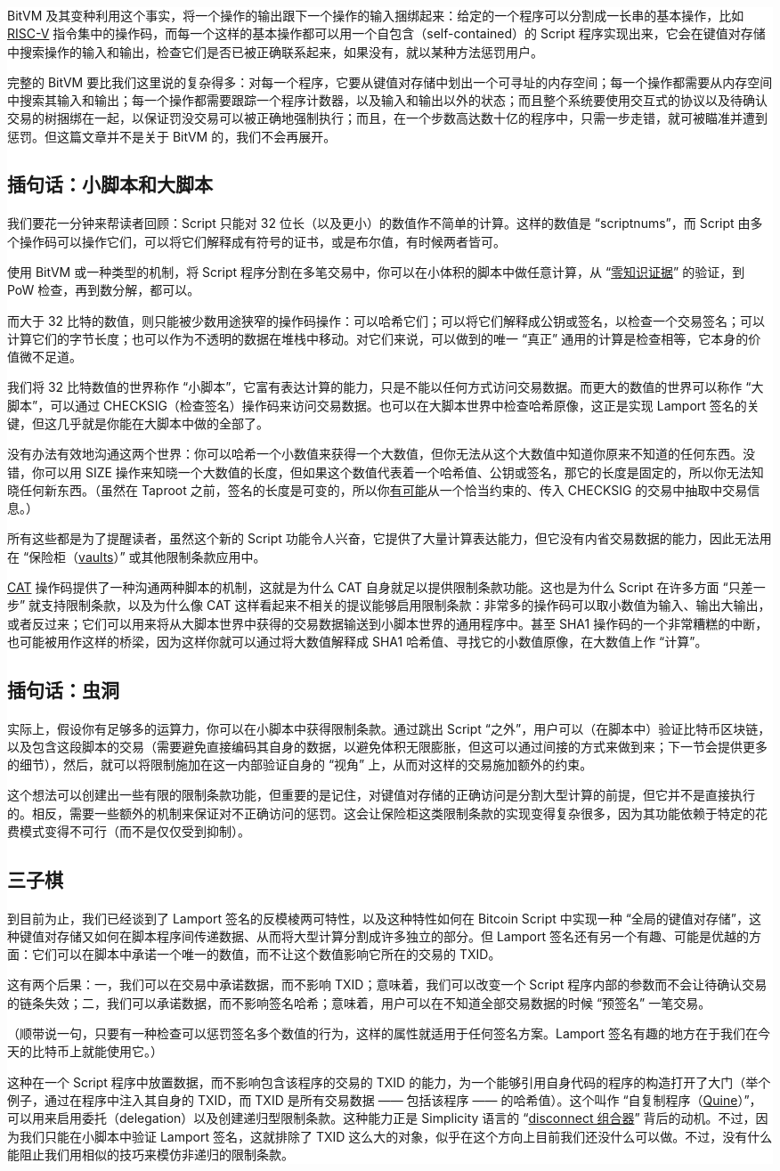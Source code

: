 BitVM 及其变种利用这个事实，将一个操作的输出跟下一个操作的输入捆绑起来：给定的一个程序可以分割成一长串的基本操作，比如 [RISC-V](https://glossary.blockstream.com/risc-v/?ref=blog.blockstream.com) 指令集中的操作码，而每一个这样的基本操作都可以用一个自包含（self-contained）的 Script 程序实现出来，它会在键值对存储中搜索操作的输入和输出，检查它们是否已被正确联系起来，如果没有，就以某种方法惩罚用户。

完整的 BitVM 要比我们这里说的复杂得多：对每一个程序，它要从键值对存储中划出一个可寻址的内存空间；每一个操作都需要从内存空间中搜索其输入和输出；每一个操作都需要跟踪一个程序计数器，以及输入和输出以外的状态；而且整个系统要使用交互式的协议以及待确认交易的树捆绑在一起，以保证罚没交易可以被正确地强制执行；而且，在一个步数高达数十亿的程序中，只需一步走错，就可被瞄准并遭到惩罚。但这篇文章并不是关于 BitVM 的，我们不会再展开。

## 插句话：小脚本和大脚本

我们要花一分钟来帮读者回顾：Script 只能对 32 位长（以及更小）的数值作不简单的计算。这样的数值是 “scriptnums”，而 Script 由多个操作码可以操作它们，可以将它们解释成有符号的证书，或是布尔值，有时候两者皆可。

使用 BitVM 或一种类型的机制，将 Script 程序分割在多笔交易中，你可以在小体积的脚本中做任意计算，从 “[零知识证据](https://glossary.blockstream.com/zero-knowledge-proofs-zkps/?ref=blog.blockstream.com)” 的验证，到 PoW 检查，再到数分解，都可以。

而大于 32 比特的数值，则只能被少数用途狭窄的操作码操作：可以哈希它们；可以将它们解释成公钥或签名，以检查一个交易签名；可以计算它们的字节长度；也可以作为不透明的数据在堆栈中移动。对它们来说，可以做到的唯一 “真正” 通用的计算是检查相等，它本身的价值微不足道。

我们将 32 比特数值的世界称作 “小脚本”，它富有表达计算的能力，只是不能以任何方式访问交易数据。而更大的数值的世界可以称作 “大脚本”，可以通过 CHECKSIG（检查签名）操作码来访问交易数据。也可以在大脚本世界中检查哈希原像，这正是实现 Lamport 签名的关键，但这几乎就是你能在大脚本中做的全部了。

没有办法有效地沟通这两个世界：你可以哈希一个小数值来获得一个大数值，但你无法从这个大数值中知道你原来不知道的任何东西。没错，你可以用 SIZE 操作来知晓一个大数值的长度，但如果这个数值代表着一个哈希值、公钥或签名，那它的长度是固定的，所以你无法知晓任何新东西。（虽然在 Taproot 之前，签名的长度是可变的，所以你[有可能](https://groups.google.com/g/bitcoindev/c/mR53go5gHIk?ref=blog.blockstream.com)从一个恰当约束的、传入 CHECKSIG 的交易中抽取中交易信息。）

所有这些都是为了提醒读者，虽然这个新的 Script 功能令人兴奋，它提供了大量计算表达能力，但它没有内省交易数据的能力，因此无法用在 “保险柜（[vaults](https://glossary.blockstream.com/vaults/?ref=blog.blockstream.com)）” 或其他限制条款应用中。

[CAT](https://github.com/bitcoin/bips/blob/master/bip-0347.mediawiki?ref=blog.blockstream.com) 操作码提供了一种沟通两种脚本的机制，这就是为什么 CAT 自身就足以提供限制条款功能。这也是为什么 Script 在许多方面 “只差一步” 就支持限制条款，以及为什么像 CAT 这样看起来不相关的提议能够启用限制条款：非常多的操作码可以取小数值为输入、输出大输出，或者反过来；它们可以用来将从大脚本世界中获得的交易数据输送到小脚本世界的通用程序中。甚至 SHA1 操作码的一个非常糟糕的中断，也可能被用作这样的桥梁，因为这样你就可以通过将大数值解释成 SHA1 哈希值、寻找它的小数值原像，在大数值上作 “计算”。

## 插句话：虫洞

实际上，假设你有足够多的运算力，你可以在小脚本中获得限制条款。通过跳出 Script “之外”，用户可以（在脚本中）验证比特币区块链，以及包含这段脚本的交易（需要避免直接编码其自身的数据，以避免体积无限膨胀，但这可以通过间接的方式来做到来；下一节会提供更多的细节），然后，就可以将限制施加在这一内部验证自身的 “视角” 上，从而对这样的交易施加额外的约束。

这个想法可以创建出一些有限的限制条款功能，但重要的是记住，对键值对存储的正确访问是分割大型计算的前提，但它并不是直接执行的。相反，需要一些额外的机制来保证对不正确访问的惩罚。这会让保险柜这类限制条款的实现变得复杂很多，因为其功能依赖于特定的花费模式变得不可行（而不是仅仅受到抑制）。

## 三子棋

到目前为止，我们已经谈到了 Lamport 签名的反模棱两可特性，以及这种特性如何在 Bitcoin Script 中实现一种 “全局的键值对存储”，这种键值对存储又如何在脚本程序间传递数据、从而将大型计算分割成许多独立的部分。但 Lamport 签名还有另一个有趣、可能是优越的方面：它们可以在脚本中承诺一个唯一的数值，而不让这个数值影响它所在的交易的 TXID。

这有两个后果：一，我们可以在交易中承诺数据，而不影响 TXID；意味着，我们可以改变一个 Script 程序内部的参数而不会让待确认交易的链条失效；二，我们可以承诺数据，而不影响签名哈希；意味着，用户可以在不知道全部交易数据的时候 “预签名” 一笔交易。

（顺带说一句，只要有一种检查可以惩罚签名多个数值的行为，这样的属性就适用于任何签名方案。Lamport 签名有趣的地方在于我们在今天的比特币上就能使用它。）

这种在一个 Script 程序中放置数据，而不影响包含该程序的交易的 TXID 的能力，为一个能够引用自身代码的程序的构造打开了大门（举个例子，通过在程序中注入其自身的 TXID，而 TXID 是所有交易数据 —— 包括该程序 —— 的哈希值）。这个叫作 “自复制程序（[Quine](https://en.wikipedia.org/wiki/Quine_(computing)?ref=blog.blockstream.com)）”，可以用来启用委托（delegation）以及创建递归型限制条款。这种能力正是 Simplicity 语言的 “[disconnect 组合器](https://blog.blockstream.com/simplicity-sharing-of-witness-and-disconnect/)” 背后的动机。不过，因为我们只能在小脚本中验证 Lamport 签名，这就排除了 TXID 这么大的对象，似乎在这个方向上目前我们还没什么可以做。不过，没有什么能阻止我们用相似的技巧来模仿非递归的限制条款。
